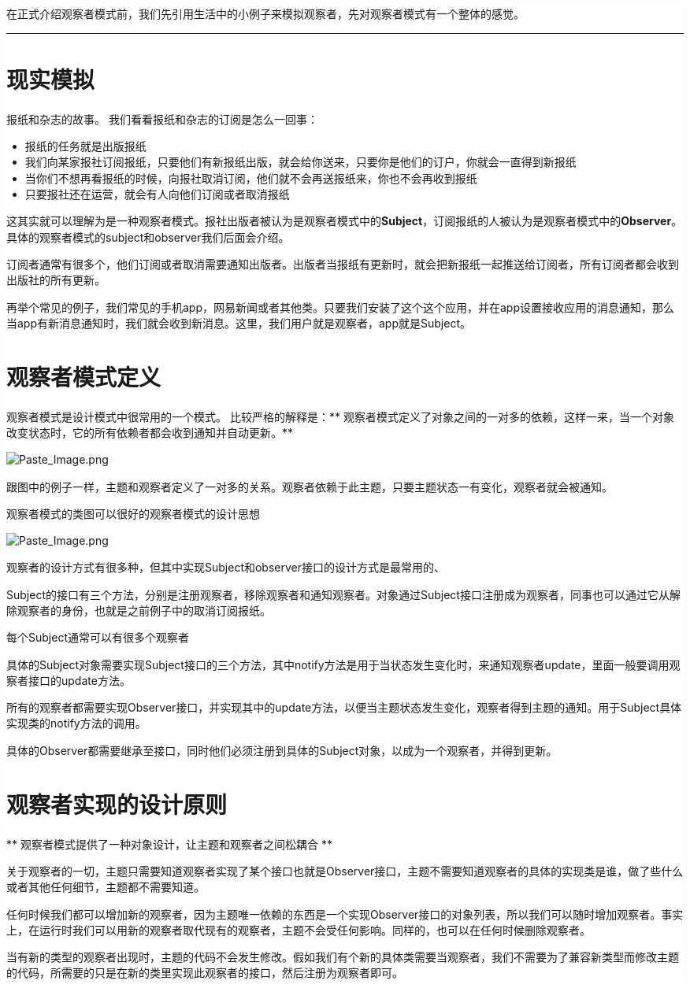 在正式介绍观察者模式前，我们先引用生活中的小例子来模拟观察者，先对观察者模式有一个整体的感觉。
***
# 现实模拟
报纸和杂志的故事。
我们看看报纸和杂志的订阅是怎么一回事：
* 报纸的任务就是出版报纸
* 我们向某家报社订阅报纸，只要他们有新报纸出版，就会给你送来，只要你是他们的订户，你就会一直得到新报纸
* 当你们不想再看报纸的时候，向报社取消订阅，他们就不会再送报纸来，你也不会再收到报纸
* 只要报社还在运营，就会有人向他们订阅或者取消报纸

这其实就可以理解为是一种观察者模式。报社出版者被认为是观察者模式中的**Subject**，订阅报纸的人被认为是观察者模式中的**Observer**。具体的观察者模式的subject和observer我们后面会介绍。

订阅者通常有很多个，他们订阅或者取消需要通知出版者。出版者当报纸有更新时，就会把新报纸一起推送给订阅者，所有订阅者都会收到出版社的所有更新。

再举个常见的例子，我们常见的手机app，网易新闻或者其他类。只要我们安装了这个这个应用，并在app设置接收应用的消息通知，那么当app有新消息通知时，我们就会收到新消息。这里，我们用户就是观察者，app就是Subject。

# 观察者模式定义
观察者模式是设计模式中很常用的一个模式。
比较严格的解释是：** 观察者模式定义了对象之间的一对多的依赖，这样一来，当一个对象改变状态时，它的所有依赖者都会收到通知并自动更新。**


![Paste_Image.png](http://upload-images.jianshu.io/upload_images/1234352-2fb637cb11200e43.png?imageMogr2/auto-orient/strip%7CimageView2/2/w/1240)

跟图中的例子一样，主题和观察者定义了一对多的关系。观察者依赖于此主题，只要主题状态一有变化，观察者就会被通知。

观察者模式的类图可以很好的观察者模式的设计思想


![Paste_Image.png](http://upload-images.jianshu.io/upload_images/1234352-2efa7665353422e6.png?imageMogr2/auto-orient/strip%7CimageView2/2/w/1240)

观察者的设计方式有很多种，但其中实现Subject和observer接口的设计方式是最常用的、

Subject的接口有三个方法，分别是注册观察者，移除观察者和通知观察者。对象通过Subject接口注册成为观察者，同事也可以通过它从解除观察者的身份，也就是之前例子中的取消订阅报纸。

每个Subject通常可以有很多个观察者

具体的Subject对象需要实现Subject接口的三个方法，其中notify方法是用于当状态发生变化时，来通知观察者update，里面一般要调用观察者接口的update方法。

所有的观察者都需要实现Observer接口，并实现其中的update方法，以便当主题状态发生变化，观察者得到主题的通知。用于Subject具体实现类的notify方法的调用。

具体的Observer都需要继承至接口，同时他们必须注册到具体的Subject对象，以成为一个观察者，并得到更新。

# 观察者实现的设计原则

** 观察者模式提供了一种对象设计，让主题和观察者之间松耦合 **

关于观察者的一切，主题只需要知道观察者实现了某个接口也就是Observer接口，主题不需要知道观察者的具体的实现类是谁，做了些什么或者其他任何细节，主题都不需要知道。

任何时候我们都可以增加新的观察者，因为主题唯一依赖的东西是一个实现Observer接口的对象列表，所以我们可以随时增加观察者。事实上，在运行时我们可以用新的观察者取代现有的观察者，主题不会受任何影响。同样的，也可以在任何时候删除观察者。

当有新的类型的观察者出现时，主题的代码不会发生修改。假如我们有个新的具体类需要当观察者，我们不需要为了兼容新类型而修改主题的代码，所需要的只是在新的类里实现此观察者的接口，然后注册为观察者即可。
